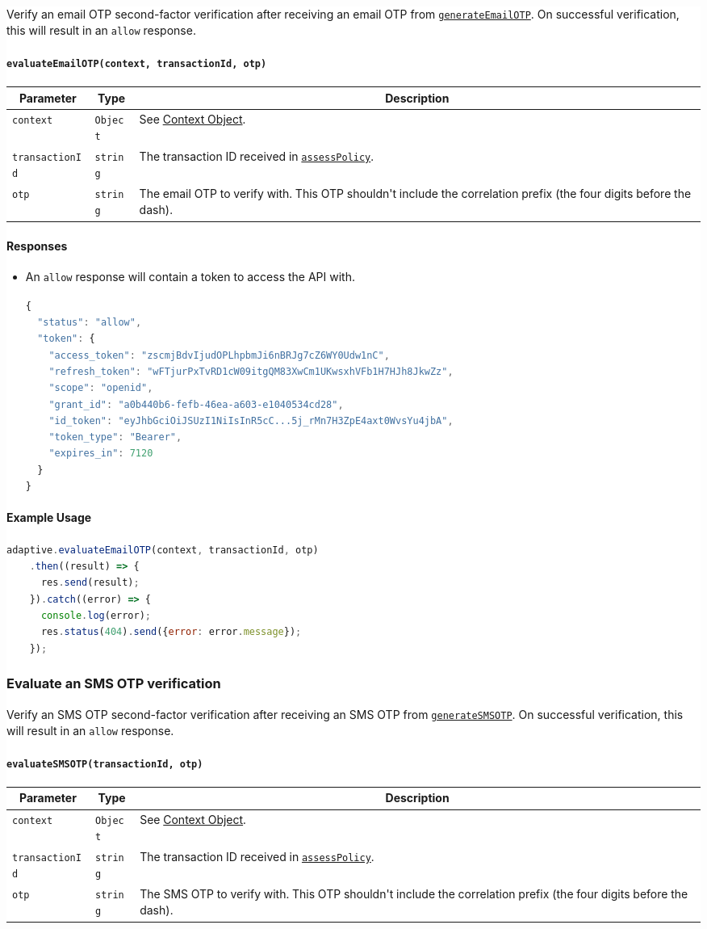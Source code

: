 Verify an email OTP second-factor verification after receiving an email OTP from [`generateEmailOTP`](#generate-an-email-otp-verification). On successful verification, this will result in an `allow` response.

#### `evaluateEmailOTP(context, transactionId, otp)`

| Parameter       | Type     | Description |
|-----------------|----------|-------------|
| `context`   | `Object` | See [Context Object](#context-object).
| `transactionId` | `string` | The transaction ID received in [`assessPolicy`](#assess-a-policy).
| `otp`           | `string` | The email OTP to verify with. This OTP shouldn't include the correlation prefix (the four digits before the dash).

#### Responses

* An `allow` response will contain a token to access the API with.
  ```javascript
  {
    "status": "allow",
    "token": {
      "access_token": "zscmjBdvIjudOPLhpbmJi6nBRJg7cZ6WY0Udw1nC",
      "refresh_token": "wFTjurPxTvRD1cW09itgQM83XwCm1UKwsxhVFb1H7HJh8JkwZz",
      "scope": "openid",
      "grant_id": "a0b440b6-fefb-46ea-a603-e1040534cd28",
      "id_token": "eyJhbGciOiJSUzI1NiIsInR5cC...5j_rMn7H3ZpE4axt0WvsYu4jbA",
      "token_type": "Bearer",
      "expires_in": 7120
    }
  }
  ```

#### Example Usage

```javascript
adaptive.evaluateEmailOTP(context, transactionId, otp)
    .then((result) => {
      res.send(result);
    }).catch((error) => {
      console.log(error);
      res.status(404).send({error: error.message});
    });
```

### Evaluate an SMS OTP verification

Verify an SMS OTP second-factor verification after receiving an SMS OTP from [`generateSMSOTP`](#generate-an-sms-otp-verification). On successful verification, this will result in an `allow` response.

#### `evaluateSMSOTP(transactionId, otp)`

| Parameter       | Type     | Description |
|-----------------|----------|-------------|
| `context`   | `Object` | See [Context Object](#context-object).
| `transactionId` | `string` | The transaction ID received in [`assessPolicy`](#assess-a-policy).
| `otp`           | `string` | The SMS OTP to verify with. This OTP shouldn't include the correlation prefix (the four digits before the dash).
